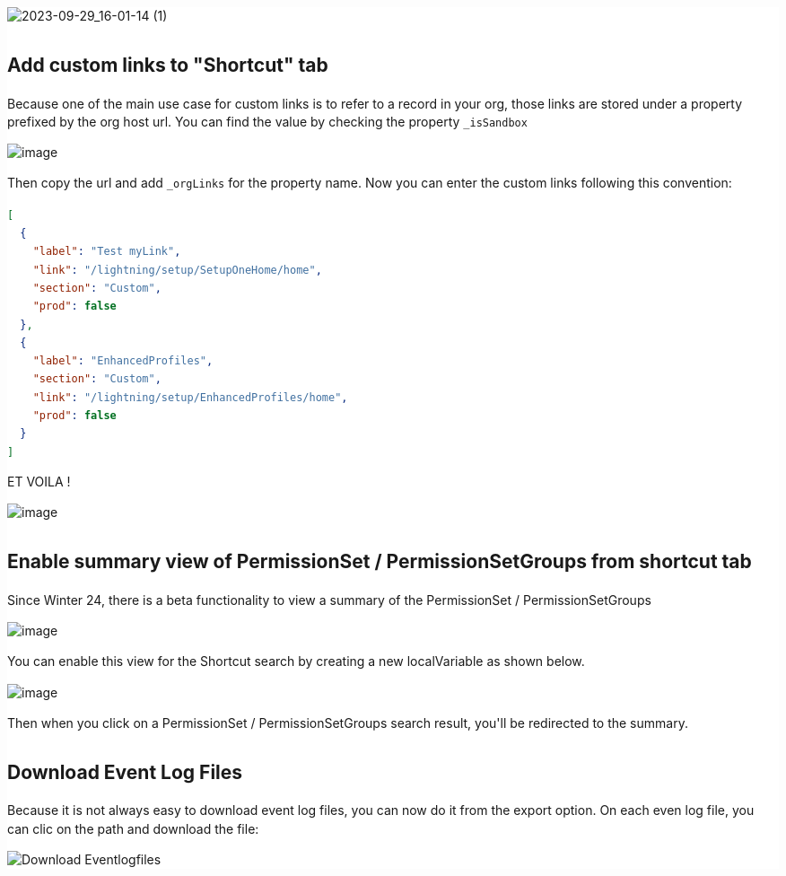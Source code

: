 ![2023-09-29_16-01-14 (1)](https://github.com/tprouvot/Salesforce-Inspector-reloaded/assets/35368290/91845a31-8f53-4ea1-b895-4cb036d1bed0)

## Add custom links to "Shortcut" tab

Because one of the main use case for custom links is to refer to a record in your org, those links are stored under a property prefixed by the org host url.
You can find the value by checking the property `_isSandbox`

![image](https://github.com/tprouvot/Salesforce-Inspector-reloaded/assets/35368290/319585eb-03a3-4c16-948f-fa721214ba14)

Then copy the url and add `_orgLinks` for the property name.
Now you can enter the custom links following this convention:

```json
[
  {
    "label": "Test myLink",
    "link": "/lightning/setup/SetupOneHome/home",
    "section": "Custom",
    "prod": false
  },
  {
    "label": "EnhancedProfiles",
    "section": "Custom",
    "link": "/lightning/setup/EnhancedProfiles/home",
    "prod": false
  }
]
```

ET VOILA !

<img width="271" alt="image" src="https://github.com/tprouvot/Salesforce-Inspector-reloaded/assets/35368290/02066229-3af1-435d-9370-1dab91760940">

## Enable summary view of PermissionSet / PermissionSetGroups from shortcut tab

Since Winter 24, there is a beta functionality to view a summary of the PermissionSet / PermissionSetGroups

<img width="718" alt="image" src="https://github.com/tprouvot/Salesforce-Inspector-reloaded/assets/35368290/36448cd1-260e-49bd-9dfd-c61910f813f4">

You can enable this view for the Shortcut search by creating a new localVariable as shown below.

![image](https://github.com/tprouvot/Salesforce-Inspector-reloaded/assets/35368290/f3093e4b-438c-4795-b64a-8d37651906a5)

Then when you click on a PermissionSet / PermissionSetGroups search result, you'll be redirected to the summary.


## Download Event Log Files

Because it is not always easy to download event log files, you can now do it from the export option.
On each even log file, you can clic on the path and download the file:

<img alt="Download Eventlogfiles" src="../assets/images/how-to/download-eventlogfiles.gif?raw=true" height="300">